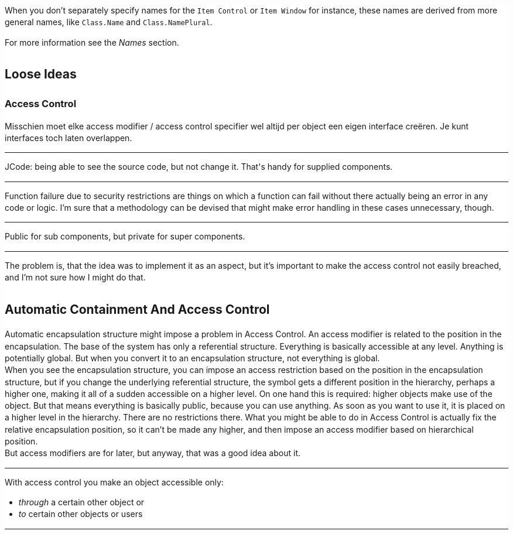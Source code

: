 When you don’t separately specify names for the `Item Control` or `Item Window` for instance, these names are derived from more general names, like `Class.Name` and `Class.NamePlural`.

For more information see the *Names* section.

## Loose Ideas

### Access Control

Misschien moet elke access modifier / access control specifier wel altijd per object een eigen interface creëren. Je kunt interfaces toch laten overlappen. 

-----

JCode: being able to see the source code, but not change it. That's handy for supplied components.

-----

Function failure due to security restrictions are things on which a function can fail without there actually being an error in any code or logic. I’m sure that a methodology can be devised that might make error handling in these cases unnecessary, though.

-----

Public for sub components, but private for super components.

-----

The problem is, that the idea was to implement it as an aspect, but it’s important to make the access control not easily breached, and I’m not sure how I might do that.

## Automatic Containment And Access Control

Automatic encapsulation structure might impose a problem in Access Control. An access modifier is related to the position in the encapsulation. The base of the system has only a referential structure. Everything is basically accessible at any level. Anything is potentially global. But when you convert it to an encapsulation structure, not everything is global.  
When you see the encapsulation structure, you can impose an access restriction based on the position in the encapsulation structure, but if you change the underlying referential structure, the symbol gets a different position in the hierarchy, perhaps a higher one, making it all of a sudden accessible on a higher level. On one hand this is required: higher objects make use of the object. But that means everything is basically public, because you can use anything. As soon as you want to use it, it is placed on a higher level in the hierarchy. There are no restrictions there. What you might be able to do in Access Control is actually fix the relative encapsulation position, so it can’t be made any higher, and then impose an access modifier based on hierarchical position.  
But access modifiers are for later, but anyway, that was a good idea about it.

-----

With access control you make an object accessible only:
- *through* a certain other object or
- *to* certain other objects or users

-----
